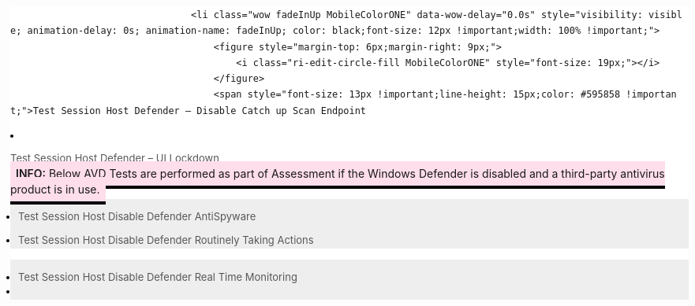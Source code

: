                                     <li class="wow fadeInUp MobileColorONE" data-wow-delay="0.0s" style="visibility: visible; animation-delay: 0s; animation-name: fadeInUp; color: black;font-size: 12px !important;width: 100% !important;">
                                        <figure style="margin-top: 6px;margin-right: 9px;">
                                            <i class="ri-edit-circle-fill MobileColorONE" style="font-size: 19px;"></i>
                                        </figure>
                                        <span style="font-size: 13px !important;line-height: 15px;color: #595858 !important;">Test Session Host Defender – Disable Catch up Scan Endpoint
</span>
                                    </li>
                                    <li class="wow fadeInUp MobileColorONE" data-wow-delay="0.0s" style="visibility: visible; animation-delay: 0s; animation-name: fadeInUp; color: black;font-size: 12px !important;width: 100% !important;">
                                        <figure style="margin-top: 6px;margin-right: 9px;">
                                            <i class="ri-edit-circle-fill MobileColorONE" style="font-size: 19px;"></i>
                                        </figure>
                                        <span style="font-size: 13px !important;line-height: 15px;color: #595858 !important;">Test Session Host Defender – UI Lockdown
</span>
                                    </li>
                                </ul>
                                <span style="background: #ffdeec;padding: 7px;margin-bottom: 15px;border-bottom: 4px solid black;margin-top: 15px;"><span style="font-weight: 600;">INFO:</span> Below AVD Tests are performed as part of Assessment if the
                                Windows Defender is disabled and a third-party antivirus product is in use.
                                </span>
                                <ul class="product_intro_list animate__animated animate__fadeInUp" style="background: #eee;padding: 2px;padding-left: 10px;margin-top: 2px !important;">
                                    <li class="wow fadeInUp MobileColorONE" data-wow-delay="0.0s" style="visibility: visible; animation-delay: 0s; animation-name: fadeInUp; color: black;font-size: 12px !important;width: 100% !important;">
                                        <figure style="margin-top: 6px;margin-right: 9px;">
                                            <i class="ri-edit-circle-fill MobileColorONE" style="font-size: 19px;"></i>
                                        </figure>
                                        <span style="font-size: 13px !important;line-height: 15px;color: #595858 !important;">Test Session Host Disable Defender AntiSpyware
</span>
                                    </li>
                                    <li class="wow fadeInUp MobileColorONE" data-wow-delay="0.0s" style="visibility: visible; animation-delay: 0s; animation-name: fadeInUp; color: black;font-size: 12px !important;width: 100% !important;">
                                        <figure style="margin-top: 6px;margin-right: 9px;">
                                            <i class="ri-edit-circle-fill MobileColorONE" style="font-size: 19px;"></i>
                                        </figure>
                                        <span style="font-size: 13px !important;line-height: 15px;color: #595858 !important;">Test Session Host Disable Defender Routinely Taking Actions
</span>
                                    </li>
                                </ul>
                                <ul class="product_intro_list animate__animated animate__fadeInUp" style="background: #eee;padding: 2px;padding-left: 10px;margin-top: 2px !important;">
                                    <li class="wow fadeInUp MobileColorONE" data-wow-delay="0.0s" style="visibility: visible; animation-delay: 0s; animation-name: fadeInUp; color: black;font-size: 12px !important;width: 100% !important;">
                                        <figure style="margin-top: 6px;margin-right: 9px;">
                                            <i class="ri-edit-circle-fill MobileColorONE" style="font-size: 19px;"></i>
                                        </figure>
                                        <span style="font-size: 13px !important;line-height: 15px;color: #595858 !important;">Test Session Host Disable Defender Real Time Monitoring
</span>
                                    </li>
                                    <li class="wow fadeInUp MobileColorONE" data-wow-delay="0.0s" style="visibility: visible; animation-delay: 0s; animation-name: fadeInUp; color: black;font-size: 12px !important;width: 100% !important;">